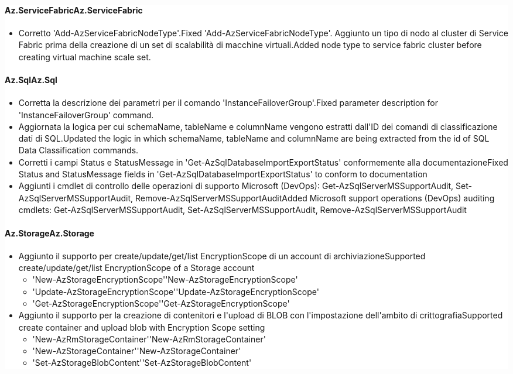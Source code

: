#### <a name="azservicefabric"></a><span data-ttu-id="e5cdf-142">Az.ServiceFabric</span><span class="sxs-lookup"><span data-stu-id="e5cdf-142">Az.ServiceFabric</span></span>
* <span data-ttu-id="e5cdf-143">Corretto 'Add-AzServiceFabricNodeType'.</span><span class="sxs-lookup"><span data-stu-id="e5cdf-143">Fixed 'Add-AzServiceFabricNodeType'.</span></span> <span data-ttu-id="e5cdf-144">Aggiunto un tipo di nodo al cluster di Service Fabric prima della creazione di un set di scalabilità di macchine virtuali.</span><span class="sxs-lookup"><span data-stu-id="e5cdf-144">Added node type to service fabric cluster before creating virtual machine scale set.</span></span>

#### <a name="azsql"></a><span data-ttu-id="e5cdf-145">Az.Sql</span><span class="sxs-lookup"><span data-stu-id="e5cdf-145">Az.Sql</span></span>
* <span data-ttu-id="e5cdf-146">Corretta la descrizione dei parametri per il comando 'InstanceFailoverGroup'.</span><span class="sxs-lookup"><span data-stu-id="e5cdf-146">Fixed parameter description for 'InstanceFailoverGroup' command.</span></span>
* <span data-ttu-id="e5cdf-147">Aggiornata la logica per cui schemaName, tableName e columnName vengono estratti dall'ID dei comandi di classificazione dati di SQL.</span><span class="sxs-lookup"><span data-stu-id="e5cdf-147">Updated the logic in which schemaName, tableName and columnName are being extracted from the id of SQL Data Classification commands.</span></span>
* <span data-ttu-id="e5cdf-148">Corretti i campi Status e StatusMessage in 'Get-AzSqlDatabaseImportExportStatus' conformemente alla documentazione</span><span class="sxs-lookup"><span data-stu-id="e5cdf-148">Fixed Status and StatusMessage fields in 'Get-AzSqlDatabaseImportExportStatus' to conform to documentation</span></span>
* <span data-ttu-id="e5cdf-149">Aggiunti i cmdlet di controllo delle operazioni di supporto Microsoft (DevOps): Get-AzSqlServerMSSupportAudit, Set-AzSqlServerMSSupportAudit, Remove-AzSqlServerMSSupportAudit</span><span class="sxs-lookup"><span data-stu-id="e5cdf-149">Added Microsoft support operations (DevOps) auditing cmdlets: Get-AzSqlServerMSSupportAudit, Set-AzSqlServerMSSupportAudit, Remove-AzSqlServerMSSupportAudit</span></span>

#### <a name="azstorage"></a><span data-ttu-id="e5cdf-150">Az.Storage</span><span class="sxs-lookup"><span data-stu-id="e5cdf-150">Az.Storage</span></span>
* <span data-ttu-id="e5cdf-151">Aggiunto il supporto per create/update/get/list EncryptionScope di un account di archiviazione</span><span class="sxs-lookup"><span data-stu-id="e5cdf-151">Supported create/update/get/list EncryptionScope of a Storage account</span></span>
    - <span data-ttu-id="e5cdf-152">'New-AzStorageEncryptionScope'</span><span class="sxs-lookup"><span data-stu-id="e5cdf-152">'New-AzStorageEncryptionScope'</span></span>
    - <span data-ttu-id="e5cdf-153">'Update-AzStorageEncryptionScope'</span><span class="sxs-lookup"><span data-stu-id="e5cdf-153">'Update-AzStorageEncryptionScope'</span></span>
    - <span data-ttu-id="e5cdf-154">'Get-AzStorageEncryptionScope'</span><span class="sxs-lookup"><span data-stu-id="e5cdf-154">'Get-AzStorageEncryptionScope'</span></span>
* <span data-ttu-id="e5cdf-155">Aggiunto il supporto per la creazione di contenitori e l'upload di BLOB con l'impostazione dell'ambito di crittografia</span><span class="sxs-lookup"><span data-stu-id="e5cdf-155">Supported create container and upload blob with Encryption Scope setting</span></span>
    - <span data-ttu-id="e5cdf-156">'New-AzRmStorageContainer'</span><span class="sxs-lookup"><span data-stu-id="e5cdf-156">'New-AzRmStorageContainer'</span></span>
    - <span data-ttu-id="e5cdf-157">'New-AzStorageContainer'</span><span class="sxs-lookup"><span data-stu-id="e5cdf-157">'New-AzStorageContainer'</span></span>
    - <span data-ttu-id="e5cdf-158">'Set-AzStorageBlobContent'</span><span class="sxs-lookup"><span data-stu-id="e5cdf-158">'Set-AzStorageBlobContent'</span></span>
